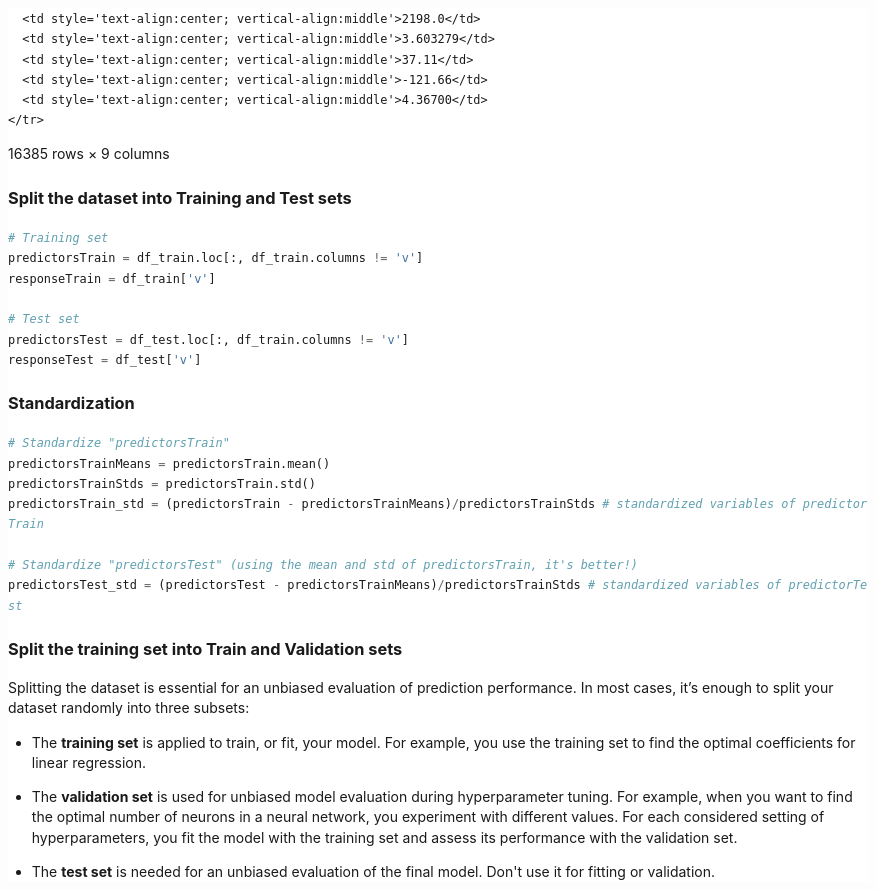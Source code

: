       <td style='text-align:center; vertical-align:middle'>2198.0</td>
      <td style='text-align:center; vertical-align:middle'>3.603279</td>
      <td style='text-align:center; vertical-align:middle'>37.11</td>
      <td style='text-align:center; vertical-align:middle'>-121.66</td>
      <td style='text-align:center; vertical-align:middle'>4.36700</td>
    </tr>
  </tbody>
</table>
<p>16385 rows × 9 columns</p>
</div>



### **Split the dataset into Training and Test sets**


```python
# Training set
predictorsTrain = df_train.loc[:, df_train.columns != 'v']
responseTrain = df_train['v']

# Test set
predictorsTest = df_test.loc[:, df_train.columns != 'v']
responseTest = df_test['v']
```

### **Standardization**


```python
# Standardize "predictorsTrain"
predictorsTrainMeans = predictorsTrain.mean()
predictorsTrainStds = predictorsTrain.std()
predictorsTrain_std = (predictorsTrain - predictorsTrainMeans)/predictorsTrainStds # standardized variables of predictorTrain

# Standardize "predictorsTest" (using the mean and std of predictorsTrain, it's better!)
predictorsTest_std = (predictorsTest - predictorsTrainMeans)/predictorsTrainStds # standardized variables of predictorTest
```

### **Split the training set into Train and Validation sets**

Splitting the dataset is essential for an unbiased evaluation of prediction performance. In most cases, it’s enough to split your dataset randomly into three subsets:

* The **training set** is applied to train, or fit, your model. For example, you use the training set to find the optimal coefficients for linear regression.

* The **validation set** is used for unbiased model evaluation during hyperparameter tuning. For example, when you want to find the optimal number of neurons in a neural network, you experiment with different values. For each considered setting of hyperparameters, you fit the model with the training set and assess its performance with the validation set.

* The **test set** is needed for an unbiased evaluation of the final model. Don't use it for fitting or validation.


[^1]: We can find the formula to count the parameter for the dense layer [here](https://towardsdatascience.com/how-to-calculate-the-number-of-parameters-in-keras-models-710683dae0ca).